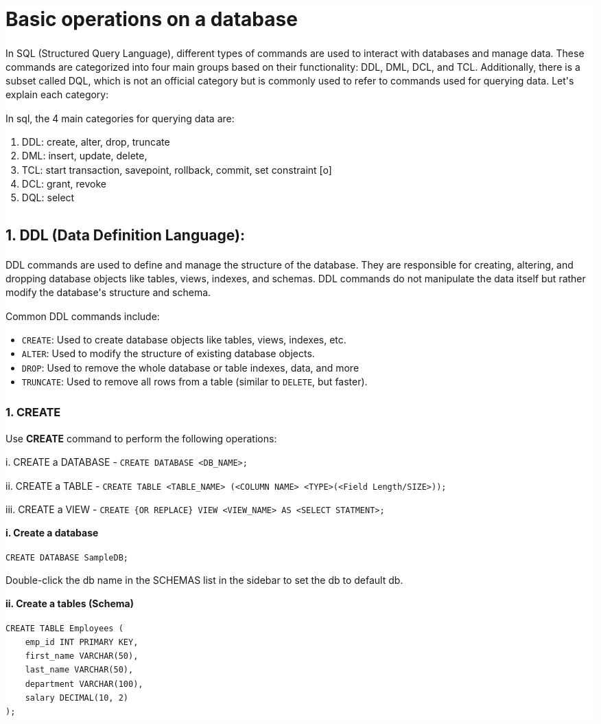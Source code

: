 # Basic operations on a database

In SQL (Structured Query Language), different types of commands are used to interact with databases and manage data. These commands are 
categorized into four main groups based on their functionality: DDL, DML, DCL, and TCL. Additionally, there is a subset called DQL, which 
is not an official category but is commonly used to refer to commands used for querying data. Let's explain each category:

In sql, the 4 main categories for querying data are:
1. DDL: create, alter, drop, truncate
2. DML: insert, update, delete,
3. TCL: start transaction, savepoint, rollback, commit, set constraint [o]
4. DCL: grant, revoke
5. DQL: select


## 1. DDL (Data Definition Language):
DDL commands are used to define and manage the structure of the database. They are responsible for creating, altering, and dropping database objects like tables, views, indexes, and schemas. DDL commands do not manipulate the data itself but rather modify the database's structure and schema.


Common DDL commands include:
- `CREATE`: Used to create database objects like tables, views, indexes, etc.
- `ALTER`: Used to modify the structure of existing database objects.
- `DROP`: Used to remove the whole database or table indexes, data, and more
- `TRUNCATE`: Used to remove all rows from a table (similar to `DELETE`, but faster).


### 1. CREATE

Use **CREATE** command to perform the following operations:

i. CREATE a DATABASE - `CREATE DATABASE <DB_NAME>;`

ii. CREATE a TABLE - `CREATE TABLE <TABLE_NAME> (<COLUMN NAME> <TYPE>(<Field Length/SIZE>));`

iii. CREATE a VIEW - `CREATE {OR REPLACE} VIEW <VIEW_NAME> AS <SELECT STATMENT>;`


**i. Create a database**

```
CREATE DATABASE SampleDB;
```

Double-click the db name in the SCHEMAS list in the sidebar to set the db to default db.


**ii. Create a tables (Schema)**

```
CREATE TABLE Employees (
    emp_id INT PRIMARY KEY,
    first_name VARCHAR(50),
    last_name VARCHAR(50),
    department VARCHAR(100),
    salary DECIMAL(10, 2)
);
```
